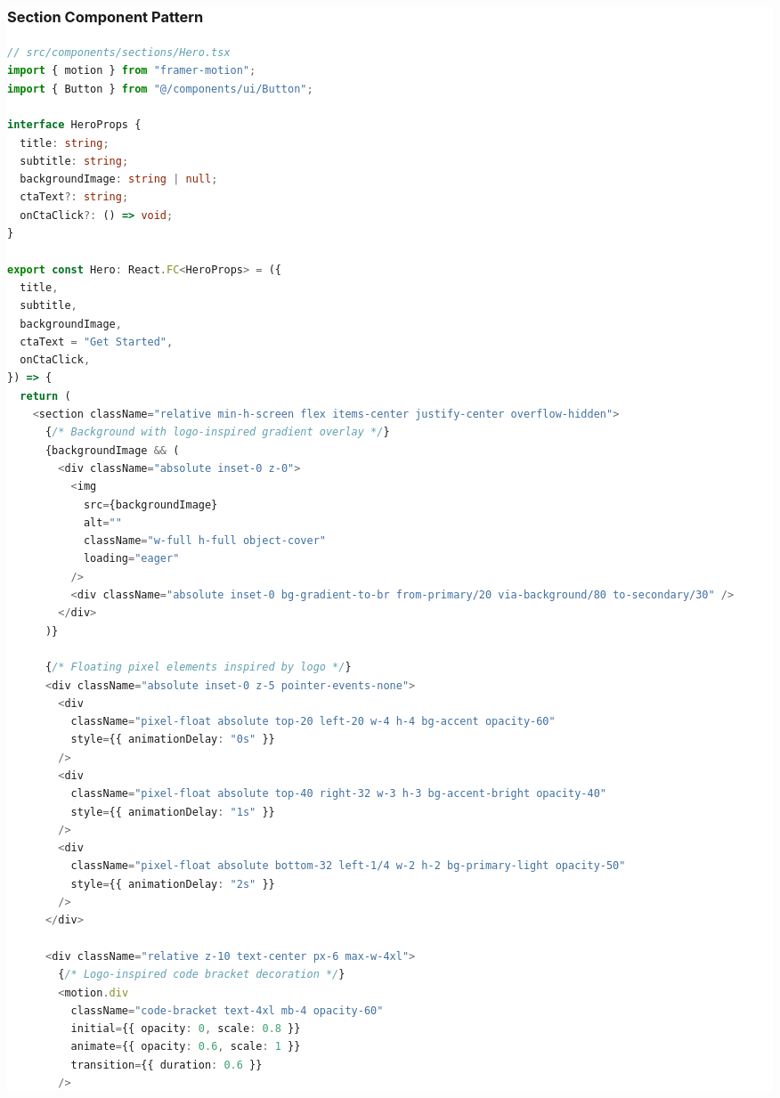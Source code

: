 ### Section Component Pattern

```typescript
// src/components/sections/Hero.tsx
import { motion } from "framer-motion";
import { Button } from "@/components/ui/Button";

interface HeroProps {
  title: string;
  subtitle: string;
  backgroundImage: string | null;
  ctaText?: string;
  onCtaClick?: () => void;
}

export const Hero: React.FC<HeroProps> = ({
  title,
  subtitle,
  backgroundImage,
  ctaText = "Get Started",
  onCtaClick,
}) => {
  return (
    <section className="relative min-h-screen flex items-center justify-center overflow-hidden">
      {/* Background with logo-inspired gradient overlay */}
      {backgroundImage && (
        <div className="absolute inset-0 z-0">
          <img
            src={backgroundImage}
            alt=""
            className="w-full h-full object-cover"
            loading="eager"
          />
          <div className="absolute inset-0 bg-gradient-to-br from-primary/20 via-background/80 to-secondary/30" />
        </div>
      )}

      {/* Floating pixel elements inspired by logo */}
      <div className="absolute inset-0 z-5 pointer-events-none">
        <div
          className="pixel-float absolute top-20 left-20 w-4 h-4 bg-accent opacity-60"
          style={{ animationDelay: "0s" }}
        />
        <div
          className="pixel-float absolute top-40 right-32 w-3 h-3 bg-accent-bright opacity-40"
          style={{ animationDelay: "1s" }}
        />
        <div
          className="pixel-float absolute bottom-32 left-1/4 w-2 h-2 bg-primary-light opacity-50"
          style={{ animationDelay: "2s" }}
        />
      </div>

      <div className="relative z-10 text-center px-6 max-w-4xl">
        {/* Logo-inspired code bracket decoration */}
        <motion.div
          className="code-bracket text-4xl mb-4 opacity-60"
          initial={{ opacity: 0, scale: 0.8 }}
          animate={{ opacity: 0.6, scale: 1 }}
          transition={{ duration: 0.6 }}
        />

```